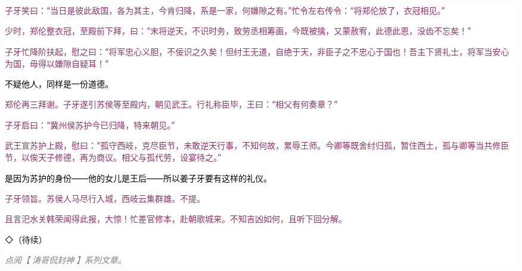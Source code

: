  </p>
 <p>
  <span style="color: #993366;">
   子牙笑曰：“当日是彼此敌国，各为其主，今肯归降，系是一家，何嫌隙之有。”忙令左右传令：“将郑伦放了，衣冠相见。”
  </span>
 </p>
 <p>
  <span style="color: #993366;">
   少时，郑伦整衣冠，至殿前下拜，曰：“末将逆天，不识时务，致劳丞相筹画，今既被擒，又蒙赦宥，此德此恩，没齿不忘矣！”
  </span>
 </p>
 <p>
  <span style="color: #993366;">
   子牙忙降阶扶起，慰之曰：“将军忠心义胆，不佞识之久矣！但纣王无道，自绝于天，非臣子之不忠心于国也！吾主下贤礼士，将军当安心为国，毋得以嫌隙自疑耳！”
  </span>
 </p>
 <p>
  <span style="color: #000000;">
   不疑他人，同样是一份道德。
  </span>
 </p>
 <p>
  <span style="color: #993366;">
   郑伦再三拜谢。子牙遂引苏侯等至殿内，朝见武王。行礼称臣毕，王曰：“相父有何奏章？”
  </span>
 </p>
 <p>
  <span style="color: #993366;">
   子牙启曰：“冀州侯苏护今已归降，特来朝见。”
  </span>
 </p>
 <p>
  <span style="color: #993366;">
   武王宣苏护上殿，慰曰：“孤守西岐，克尽臣节，未敢逆天行事，不知何故，累辱王师。今卿等既舍纣归孤，暂住西土，孤与卿等当共修臣节，以俟天子修德，再为商议。相父与孤代劳，设宴待之。”
  </span>
 </p>
 <p>
  <span style="color: #000000;">
   是因为苏护的身份——他的女儿是王后——所以姜子牙要有这样的礼仪。
  </span>
 </p>
 <p>
  <span style="color: #993366;">
   子牙领旨。苏侯人马尽行入城，西岐云集群雄。不提。
  </span>
 </p>
 <p>
  <span style="color: #993366;">
   且言汜水关韩荣闻得此报，大惊！忙差官修本，赴朝歌城来。不知吉凶如何，且听下回分解。
  </span>
 </p>
 <p>
  ◇（待续）
 </p>
 <p>
  <span style="color: #808080;">
   <em>
    点阅【
    <ok href="https://www.ntdtv.com/gb/涛哥侃封神.htm">
     涛哥侃封神
    </ok>
    】系列文章。
   </em>
  </span>